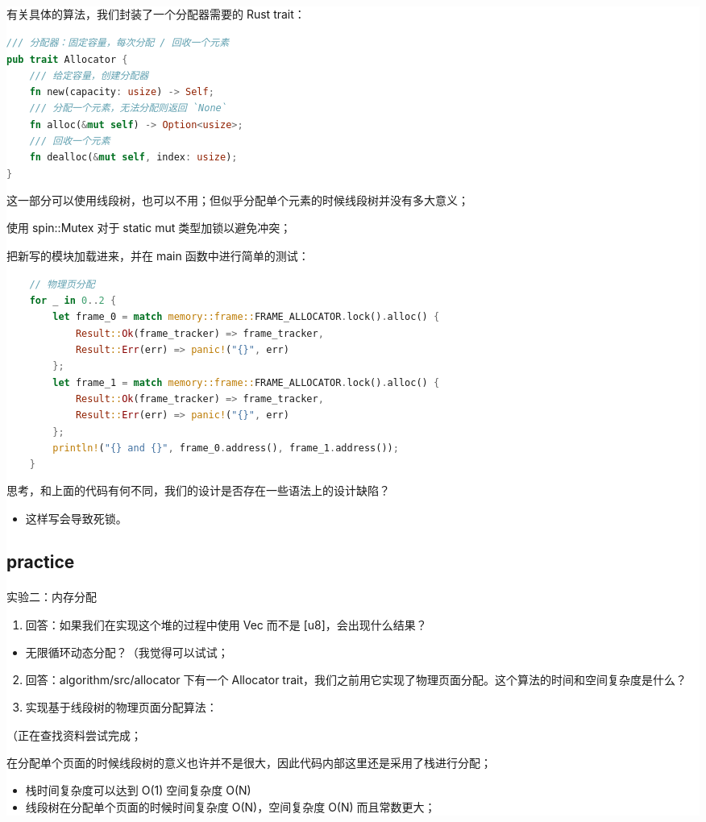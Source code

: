 有关具体的算法，我们封装了一个分配器需要的 Rust trait：

```rs
/// 分配器：固定容量，每次分配 / 回收一个元素
pub trait Allocator {
    /// 给定容量，创建分配器
    fn new(capacity: usize) -> Self;
    /// 分配一个元素，无法分配则返回 `None`
    fn alloc(&mut self) -> Option<usize>;
    /// 回收一个元素
    fn dealloc(&mut self, index: usize);
}
```

这一部分可以使用线段树，也可以不用；但似乎分配单个元素的时候线段树并没有多大意义；

使用 spin::Mutex<T> 对于 static mut 类型加锁以避免冲突；

把新写的模块加载进来，并在 main 函数中进行简单的测试：

```rs
    // 物理页分配
    for _ in 0..2 {
        let frame_0 = match memory::frame::FRAME_ALLOCATOR.lock().alloc() {
            Result::Ok(frame_tracker) => frame_tracker,
            Result::Err(err) => panic!("{}", err)
        };
        let frame_1 = match memory::frame::FRAME_ALLOCATOR.lock().alloc() {
            Result::Ok(frame_tracker) => frame_tracker,
            Result::Err(err) => panic!("{}", err)
        };
        println!("{} and {}", frame_0.address(), frame_1.address());
    }

```

思考，和上面的代码有何不同，我们的设计是否存在一些语法上的设计缺陷？

- 这样写会导致死锁。

## practice

实验二：内存分配

1. 回答：如果我们在实现这个堆的过程中使用 Vec 而不是 [u8]，会出现什么结果？

- 无限循环动态分配？（我觉得可以试试；

2. 回答：algorithm/src/allocator 下有一个 Allocator trait，我们之前用它实现了物理页面分配。这个算法的时间和空间复杂度是什么？

3.  实现基于线段树的物理页面分配算法：

（正在查找资料尝试完成；

在分配单个页面的时候线段树的意义也许并不是很大，因此代码内部这里还是采用了栈进行分配；

- 栈时间复杂度可以达到 O(1) 空间复杂度 O(N)
- 线段树在分配单个页面的时候时间复杂度 O(N)，空间复杂度 O(N) 而且常数更大；
